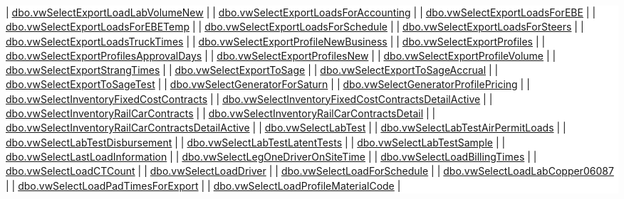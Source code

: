 | [dbo.vwSelectExportLoadLabVolumeNew](dbo_vwSelectExportLoadLabVolumeNew.md) |
| [dbo.vwSelectExportLoadsForAccounting](dbo_vwSelectExportLoadsForAccounting.md) |
| [dbo.vwSelectExportLoadsForEBE](dbo_vwSelectExportLoadsForEBE.md) |
| [dbo.vwSelectExportLoadsForEBETemp](dbo_vwSelectExportLoadsForEBETemp.md) |
| [dbo.vwSelectExportLoadsForSchedule](dbo_vwSelectExportLoadsForSchedule.md) |
| [dbo.vwSelectExportLoadsForSteers](dbo_vwSelectExportLoadsForSteers.md) |
| [dbo.vwSelectExportLoadsTruckTimes](dbo_vwSelectExportLoadsTruckTimes.md) |
| [dbo.vwSelectExportProfileNewBusiness](dbo_vwSelectExportProfileNewBusiness.md) |
| [dbo.vwSelectExportProfiles](dbo_vwSelectExportProfiles.md) |
| [dbo.vwSelectExportProfilesApprovalDays](dbo_vwSelectExportProfilesApprovalDays.md) |
| [dbo.vwSelectExportProfilesNew](dbo_vwSelectExportProfilesNew.md) |
| [dbo.vwSelectExportProfileVolume](dbo_vwSelectExportProfileVolume.md) |
| [dbo.vwSelectExportStrangTimes](dbo_vwSelectExportStrangTimes.md) |
| [dbo.vwSelectExportToSage](dbo_vwSelectExportToSage.md) |
| [dbo.vwSelectExportToSageAccrual](dbo_vwSelectExportToSageAccrual.md) |
| [dbo.vwSelectExportToSageTest](dbo_vwSelectExportToSageTest.md) |
| [dbo.vwSelectGeneratorForSaturn](dbo_vwSelectGeneratorForSaturn.md) |
| [dbo.vwSelectGeneratorProfilePricing](dbo_vwSelectGeneratorProfilePricing.md) |
| [dbo.vwSelectInventoryFixedCostContracts](dbo_vwSelectInventoryFixedCostContracts.md) |
| [dbo.vwSelectInventoryFixedCostContractsDetailActive](dbo_vwSelectInventoryFixedCostContractsDetailActive.md) |
| [dbo.vwSelectInventoryRailCarContracts](dbo_vwSelectInventoryRailCarContracts.md) |
| [dbo.vwSelectInventoryRailCarContractsDetail](dbo_vwSelectInventoryRailCarContractsDetail.md) |
| [dbo.vwSelectInventoryRailCarContractsDetailActive](dbo_vwSelectInventoryRailCarContractsDetailActive.md) |
| [dbo.vwSelectLabTest](dbo_vwSelectLabTest.md) |
| [dbo.vwSelectLabTestAirPermitLoads](dbo_vwSelectLabTestAirPermitLoads.md) |
| [dbo.vwSelectLabTestDisbursement](dbo_vwSelectLabTestDisbursement.md) |
| [dbo.vwSelectLabTestLatentTests](dbo_vwSelectLabTestLatentTests.md) |
| [dbo.vwSelectLabTestSample](dbo_vwSelectLabTestSample.md) |
| [dbo.vwSelectLastLoadInformation](dbo_vwSelectLastLoadInformation.md) |
| [dbo.vwSelectLegOneDriverOnSiteTime](dbo_vwSelectLegOneDriverOnSiteTime.md) |
| [dbo.vwSelectLoadBillingTimes](dbo_vwSelectLoadBillingTimes.md) |
| [dbo.vwSelectLoadCTCount](dbo_vwSelectLoadCTCount.md) |
| [dbo.vwSelectLoadDriver](dbo_vwSelectLoadDriver.md) |
| [dbo.vwSelectLoadForSchedule](dbo_vwSelectLoadForSchedule.md) |
| [dbo.vwSelectLoadLabCopper06087](dbo_vwSelectLoadLabCopper06087.md) |
| [dbo.vwSelectLoadPadTimesForExport](dbo_vwSelectLoadPadTimesForExport.md) |
| [dbo.vwSelectLoadProfileMaterialCode](dbo_vwSelectLoadProfileMaterialCode.md) |